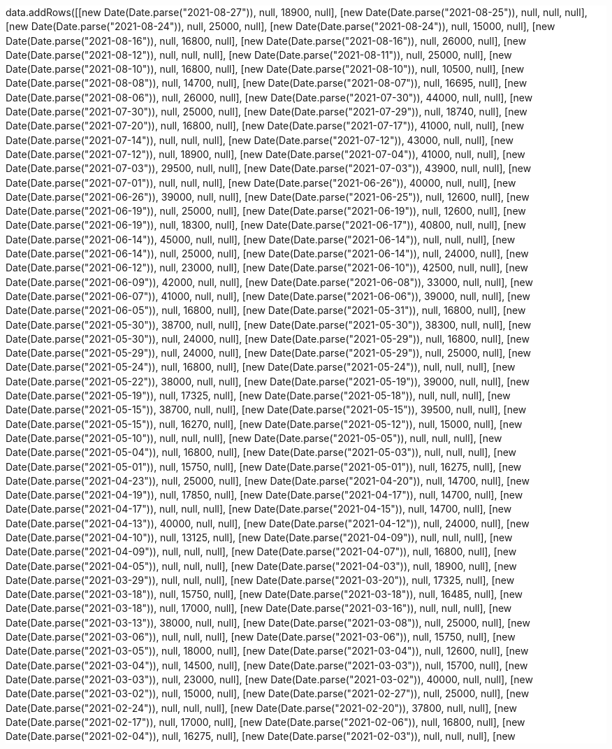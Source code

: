 
data.addRows([[new Date(Date.parse("2021-08-27")), null, 18900, null], [new Date(Date.parse("2021-08-25")), null, null, null], [new Date(Date.parse("2021-08-24")), null, 25000, null], [new Date(Date.parse("2021-08-24")), null, 15000, null], [new Date(Date.parse("2021-08-16")), null, 16800, null], [new Date(Date.parse("2021-08-16")), null, 26000, null], [new Date(Date.parse("2021-08-12")), null, null, null], [new Date(Date.parse("2021-08-11")), null, 25000, null], [new Date(Date.parse("2021-08-10")), null, 16800, null], [new Date(Date.parse("2021-08-10")), null, 10500, null], [new Date(Date.parse("2021-08-08")), null, 14700, null], [new Date(Date.parse("2021-08-07")), null, 16695, null], [new Date(Date.parse("2021-08-06")), null, 26000, null], [new Date(Date.parse("2021-07-30")), 44000, null, null], [new Date(Date.parse("2021-07-30")), null, 25000, null], [new Date(Date.parse("2021-07-29")), null, 18740, null], [new Date(Date.parse("2021-07-20")), null, 16800, null], [new Date(Date.parse("2021-07-17")), 41000, null, null], [new Date(Date.parse("2021-07-14")), null, null, null], [new Date(Date.parse("2021-07-12")), 43000, null, null], [new Date(Date.parse("2021-07-12")), null, 18900, null], [new Date(Date.parse("2021-07-04")), 41000, null, null], [new Date(Date.parse("2021-07-03")), 29500, null, null], [new Date(Date.parse("2021-07-03")), 43900, null, null], [new Date(Date.parse("2021-07-01")), null, null, null], [new Date(Date.parse("2021-06-26")), 40000, null, null], [new Date(Date.parse("2021-06-26")), 39000, null, null], [new Date(Date.parse("2021-06-25")), null, 12600, null], [new Date(Date.parse("2021-06-19")), null, 25000, null], [new Date(Date.parse("2021-06-19")), null, 12600, null], [new Date(Date.parse("2021-06-19")), null, 18300, null], [new Date(Date.parse("2021-06-17")), 40800, null, null], [new Date(Date.parse("2021-06-14")), 45000, null, null], [new Date(Date.parse("2021-06-14")), null, null, null], [new Date(Date.parse("2021-06-14")), null, 25000, null], [new Date(Date.parse("2021-06-14")), null, 24000, null], [new Date(Date.parse("2021-06-12")), null, 23000, null], [new Date(Date.parse("2021-06-10")), 42500, null, null], [new Date(Date.parse("2021-06-09")), 42000, null, null], [new Date(Date.parse("2021-06-08")), 33000, null, null], [new Date(Date.parse("2021-06-07")), 41000, null, null], [new Date(Date.parse("2021-06-06")), 39000, null, null], [new Date(Date.parse("2021-06-05")), null, 16800, null], [new Date(Date.parse("2021-05-31")), null, 16800, null], [new Date(Date.parse("2021-05-30")), 38700, null, null], [new Date(Date.parse("2021-05-30")), 38300, null, null], [new Date(Date.parse("2021-05-30")), null, 24000, null], [new Date(Date.parse("2021-05-29")), null, 16800, null], [new Date(Date.parse("2021-05-29")), null, 24000, null], [new Date(Date.parse("2021-05-29")), null, 25000, null], [new Date(Date.parse("2021-05-24")), null, 16800, null], [new Date(Date.parse("2021-05-24")), null, null, null], [new Date(Date.parse("2021-05-22")), 38000, null, null], [new Date(Date.parse("2021-05-19")), 39000, null, null], [new Date(Date.parse("2021-05-19")), null, 17325, null], [new Date(Date.parse("2021-05-18")), null, null, null], [new Date(Date.parse("2021-05-15")), 38700, null, null], [new Date(Date.parse("2021-05-15")), 39500, null, null], [new Date(Date.parse("2021-05-15")), null, 16270, null], [new Date(Date.parse("2021-05-12")), null, 15000, null], [new Date(Date.parse("2021-05-10")), null, null, null], [new Date(Date.parse("2021-05-05")), null, null, null], [new Date(Date.parse("2021-05-04")), null, 16800, null], [new Date(Date.parse("2021-05-03")), null, null, null], [new Date(Date.parse("2021-05-01")), null, 15750, null], [new Date(Date.parse("2021-05-01")), null, 16275, null], [new Date(Date.parse("2021-04-23")), null, 25000, null], [new Date(Date.parse("2021-04-20")), null, 14700, null], [new Date(Date.parse("2021-04-19")), null, 17850, null], [new Date(Date.parse("2021-04-17")), null, 14700, null], [new Date(Date.parse("2021-04-17")), null, null, null], [new Date(Date.parse("2021-04-15")), null, 14700, null], [new Date(Date.parse("2021-04-13")), 40000, null, null], [new Date(Date.parse("2021-04-12")), null, 24000, null], [new Date(Date.parse("2021-04-10")), null, 13125, null], [new Date(Date.parse("2021-04-09")), null, null, null], [new Date(Date.parse("2021-04-09")), null, null, null], [new Date(Date.parse("2021-04-07")), null, 16800, null], [new Date(Date.parse("2021-04-05")), null, null, null], [new Date(Date.parse("2021-04-03")), null, 18900, null], [new Date(Date.parse("2021-03-29")), null, null, null], [new Date(Date.parse("2021-03-20")), null, 17325, null], [new Date(Date.parse("2021-03-18")), null, 15750, null], [new Date(Date.parse("2021-03-18")), null, 16485, null], [new Date(Date.parse("2021-03-18")), null, 17000, null], [new Date(Date.parse("2021-03-16")), null, null, null], [new Date(Date.parse("2021-03-13")), 38000, null, null], [new Date(Date.parse("2021-03-08")), null, 25000, null], [new Date(Date.parse("2021-03-06")), null, null, null], [new Date(Date.parse("2021-03-06")), null, 15750, null], [new Date(Date.parse("2021-03-05")), null, 18000, null], [new Date(Date.parse("2021-03-04")), null, 12600, null], [new Date(Date.parse("2021-03-04")), null, 14500, null], [new Date(Date.parse("2021-03-03")), null, 15700, null], [new Date(Date.parse("2021-03-03")), null, 23000, null], [new Date(Date.parse("2021-03-02")), 40000, null, null], [new Date(Date.parse("2021-03-02")), null, 15000, null], [new Date(Date.parse("2021-02-27")), null, 25000, null], [new Date(Date.parse("2021-02-24")), null, null, null], [new Date(Date.parse("2021-02-20")), 37800, null, null], [new Date(Date.parse("2021-02-17")), null, 17000, null], [new Date(Date.parse("2021-02-06")), null, 16800, null], [new Date(Date.parse("2021-02-04")), null, 16275, null], [new Date(Date.parse("2021-02-03")), null, null, null], [new